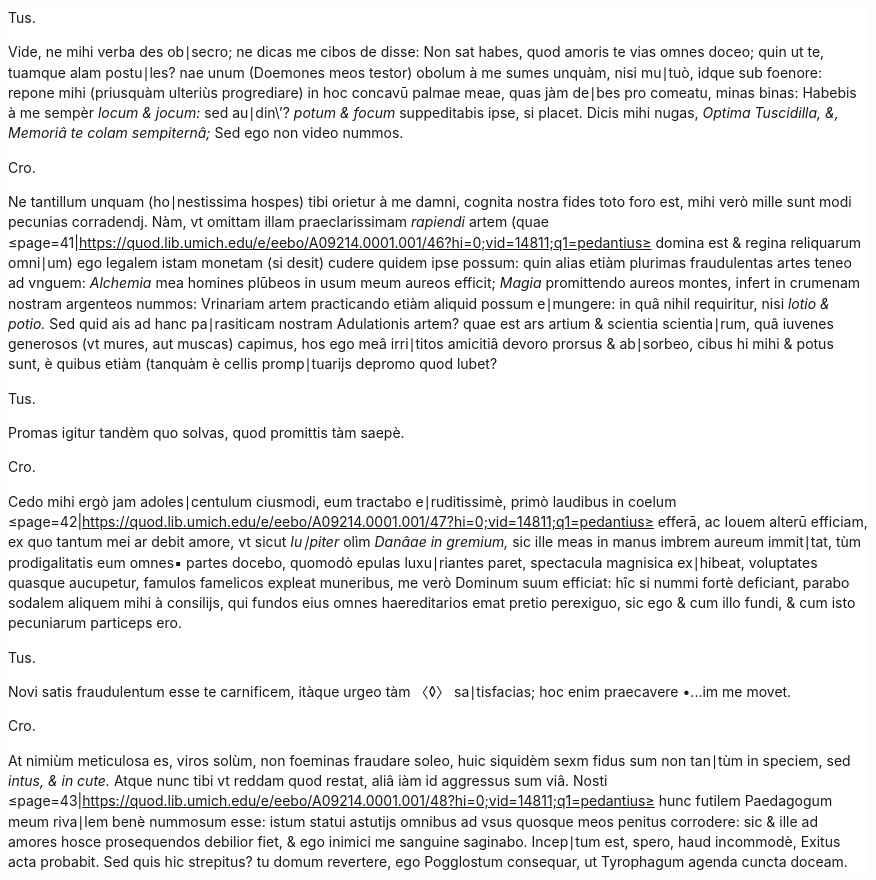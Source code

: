 Tus.

Vide, ne mihi verba des ob∣secro; ne dicas me cibos de disse: Non sat
habes, quod amoris te vias omnes doceo; quin ut te, tuamque alam
postu∣les? nae unum (Doemones meos testor) obolum à me sumes unquàm,
nisi mu∣tuò, idque sub foenore: repone mihi (priusquàm ulteriùs
progrediare) in hoc concavū palmae meae, quas jàm de∣bes pro comeatu,
minas binas: Habebis à me sempèr *locum & jocum:* sed au∣din\’? *potum &
focum* suppeditabis ipse, si placet. Dicis mihi nugas, *Optima
Tuscidilla, &, Memoriâ te colam sempiternâ;* Sed ego non video nummos.

Cro.

Ne tantillum unquam (ho∣nestissima hospes) tibi orietur à me damni,
cognita nostra fides toto foro est, mihi verò mille sunt modi pecunias
corradendj. Nàm, vt omittam illam praeclarissimam *rapiendi* artem (quae
≤page=41|https://quod.lib.umich.edu/e/eebo/A09214.0001.001/46?hi=0;vid=14811;q1=pedantius≥
domina est & regina reliquarum omni∣um) ego legalem istam monetam (si
desit) cudere quidem ipse possum: quin alias etiàm plurimas fraudulentas
artes teneo ad vnguem: *Alchemia* mea homines plūbeos in usum meum
aureos efficit; *Magia* promittendo aureos montes, infert in crumenam
nostram argenteos nummos: Vrinariam artem practicando etiàm aliquid
possum e∣mungere: in quâ nihil requiritur, nisi *lotio & potio.* Sed
quid ais ad hanc pa∣rasiticam nostram Adulationis artem? quae est ars
artium & scientia scientia∣rum, quâ iuvenes generosos (vt mures, aut
muscas) capimus, hos ego meâ irri∣titos amicitiâ devoro prorsus &
ab∣sorbeo, cibus hi mihi & potus sunt, è quibus etiàm (tanquàm è cellis
promp∣tuarijs depromo quod lubet?

Tus.

Promas igitur tandèm quo solvas, quod promittis tàm saepè.

Cro.

Cedo mihi ergò jam adoles∣centulum ciusmodi, eum tractabo e∣ruditissimè,
primò laudibus in coelum
≤page=42|https://quod.lib.umich.edu/e/eebo/A09214.0001.001/47?hi=0;vid=14811;q1=pedantius≥
efferā, ac Iouem alterū efficiam, ex quo tantum mei ar debit amore, vt
sicut *Iu∣piter* olìm *Danâae in gremium,* sic ille meas in manus imbrem
aureum immit∣tat, tùm prodigalitatis eum omnes▪ partes docebo, quomodò
epulas luxu∣riantes paret, spectacula magnisica ex∣hibeat, voluptates
quasque aucupetur, famulos famelicos expleat muneribus, me verò Dominum
suum efficiat: hîc si nummi fortè deficiant, parabo sodalem aliquem mihi
à consilijs, qui fundos eius omnes haereditarios emat pretio perexiguo,
sic ego & cum illo fundi, & cum isto pecuniarum particeps ero.

Tus.

Novi satis fraudulentum esse te carnificem, itàque urgeo tàm 〈◊〉
sa∣tisfacias; hoc enim praecavere •...im me movet.

Cro.

At nimiùm meticulosa es, viros solùm, non foeminas fraudare soleo, huic
siquidèm sexm fidus sum non tan∣tùm in speciem, sed *intus, & in cute.*
Atque nunc tibi vt reddam quod restat, aliâ iàm id aggressus sum viâ.
Nosti
≤page=43|https://quod.lib.umich.edu/e/eebo/A09214.0001.001/48?hi=0;vid=14811;q1=pedantius≥
hunc futilem Paedagogum meum riva∣lem benè nummosum esse: istum statui
astutijs omnibus ad vsus quosque meos penitus corrodere: sic & ille ad
amores hosce prosequendos debilior fiet, & ego inimici me sanguine
saginabo. Incep∣tum est, spero, haud incommodè, Exitus acta probabit.
Sed quis hic strepitus? tu domum revertere, ego Pogglostum consequar, ut
Tyrophagum agenda cuncta doceam.
